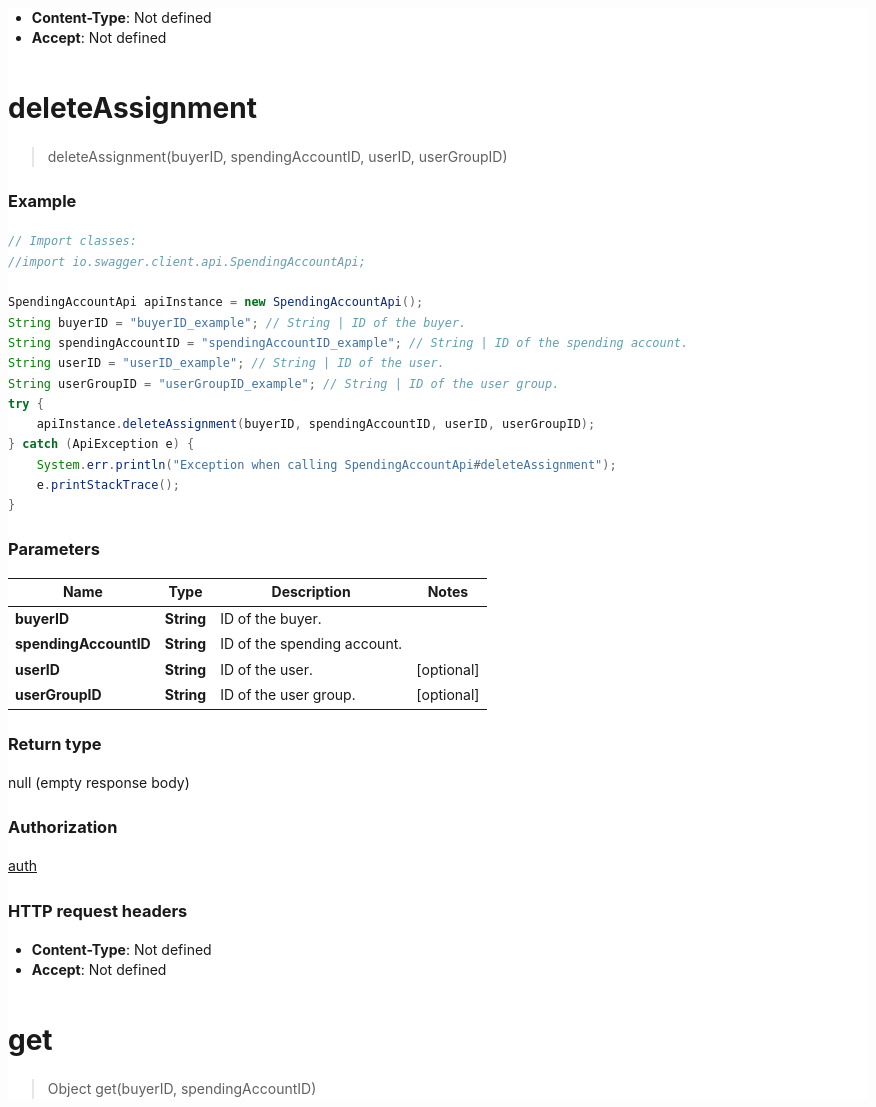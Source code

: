  - **Content-Type**: Not defined
 - **Accept**: Not defined

<a name="deleteAssignment"></a>
# **deleteAssignment**
> deleteAssignment(buyerID, spendingAccountID, userID, userGroupID)



### Example
```java
// Import classes:
//import io.swagger.client.api.SpendingAccountApi;

SpendingAccountApi apiInstance = new SpendingAccountApi();
String buyerID = "buyerID_example"; // String | ID of the buyer.
String spendingAccountID = "spendingAccountID_example"; // String | ID of the spending account.
String userID = "userID_example"; // String | ID of the user.
String userGroupID = "userGroupID_example"; // String | ID of the user group.
try {
    apiInstance.deleteAssignment(buyerID, spendingAccountID, userID, userGroupID);
} catch (ApiException e) {
    System.err.println("Exception when calling SpendingAccountApi#deleteAssignment");
    e.printStackTrace();
}
```

### Parameters

Name | Type | Description  | Notes
------------- | ------------- | ------------- | -------------
 **buyerID** | **String**| ID of the buyer. |
 **spendingAccountID** | **String**| ID of the spending account. |
 **userID** | **String**| ID of the user. | [optional]
 **userGroupID** | **String**| ID of the user group. | [optional]

### Return type

null (empty response body)

### Authorization

[auth](../README.md#auth)

### HTTP request headers

 - **Content-Type**: Not defined
 - **Accept**: Not defined

<a name="get"></a>
# **get**
> Object get(buyerID, spendingAccountID)
